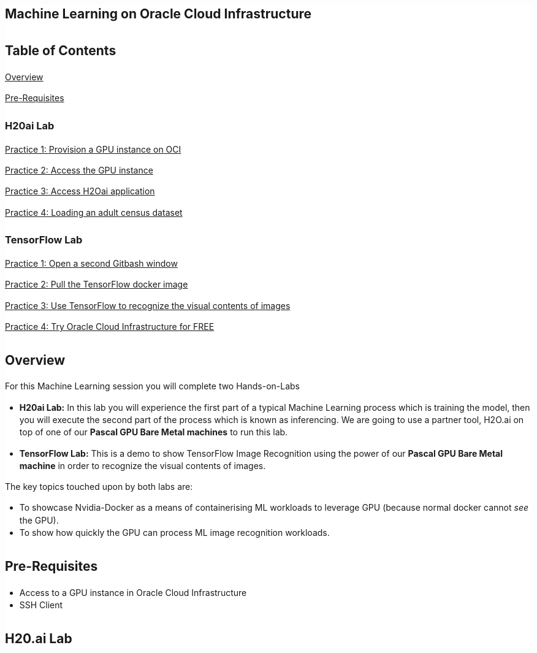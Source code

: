 ## Machine Learning on Oracle Cloud Infrastructure

## Table of Contents 

[Overview](#overview)

[Pre-Requisites](#pre-requisites)

### H20ai Lab 

[Practice 1: Provision a GPU instance on OCI](#practice-1-provision-a-gpu-instance-on-oci)

[Practice 2: Access the GPU instance](#practice-2-access-the-gpu-instance)

[Practice 3: Access H2Oai application](#practice-3-access-h2oai-application)

[Practice 4: Loading an adult census dataset](#practice-4-loading-an-adult-census-dataset)

### TensorFlow Lab

[Practice 1: Open a second Gitbash window](#practice-1-open-a-second-gitbash-window)

[Practice 2: Pull the TensorFlow docker image](#practice-2-pull-the-tensorflow-docker-image)

[Practice 3: Use TensorFlow to recognize the visual contents of images](#practice-3-use-tensorflow-to-recognize-the-visual-contents-of-images)

[Practice 4: Try Oracle Cloud Infrastructure for FREE](#practice-4-try-oracle-cloud-infrastructure-for-free)

## Overview
For this Machine Learning session you will complete two Hands-on-Labs

- **H20ai Lab:** In this lab you will experience the first part of a typical Machine Learning process which is training the model, then you will execute the second part of the process which is known as inferencing. We are going to use a partner tool, H2O.ai on top of one of our **Pascal GPU Bare Metal machines** to run this lab.

- **TensorFlow Lab:** This is a demo to show TensorFlow Image Recognition using the power of our **Pascal GPU Bare Metal machine** in order to recognize the visual contents of images.

The key topics touched upon by both labs are:

- To showcase Nvidia-Docker as a means of containerising ML workloads to leverage GPU (because normal docker cannot  _see_  the GPU).
- To show how quickly the GPU can process ML image recognition workloads.

## Pre-Requisites 

- Access to a GPU instance in Oracle Cloud Infrastructure
- SSH Client

## H20.ai Lab
